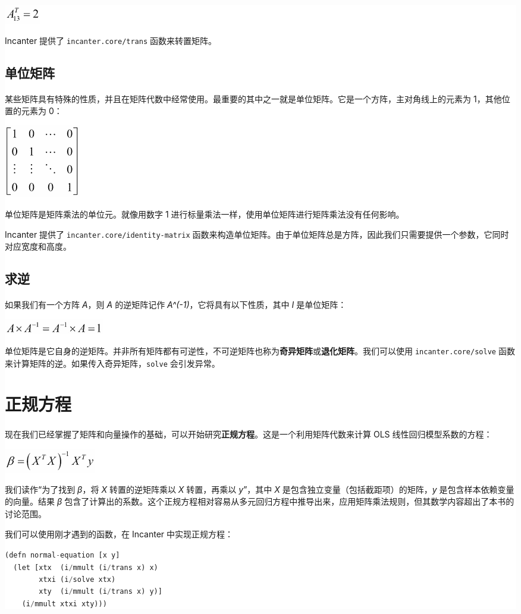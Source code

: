 ![转置](img/7180OS_03_51.jpg)

Incanter 提供了 `incanter.core/trans` 函数来转置矩阵。

## 单位矩阵

某些矩阵具有特殊的性质，并且在矩阵代数中经常使用。最重要的其中之一就是单位矩阵。它是一个方阵，主对角线上的元素为 1，其他位置的元素为 0：

![单位矩阵](img/7180OS_03_52.jpg)

单位矩阵是矩阵乘法的单位元。就像用数字 1 进行标量乘法一样，使用单位矩阵进行矩阵乘法没有任何影响。

Incanter 提供了 `incanter.core/identity-matrix` 函数来构造单位矩阵。由于单位矩阵总是方阵，因此我们只需要提供一个参数，它同时对应宽度和高度。

## 求逆

如果我们有一个方阵 *A*，则 *A* 的逆矩阵记作 *A^(-1)*，它将具有以下性质，其中 *I* 是单位矩阵：

![求逆](img/7180OS_03_53.jpg)

单位矩阵是它自身的逆矩阵。并非所有矩阵都有可逆性，不可逆矩阵也称为**奇异矩阵**或**退化矩阵**。我们可以使用 `incanter.core/solve` 函数来计算矩阵的逆。如果传入奇异矩阵，`solve` 会引发异常。

# 正规方程

现在我们已经掌握了矩阵和向量操作的基础，可以开始研究**正规方程**。这是一个利用矩阵代数来计算 OLS 线性回归模型系数的方程：

![正规方程](img/7180OS_03_54.jpg)

我们读作“为了找到 *β*，将 *X* 转置的逆矩阵乘以 *X* 转置，再乘以 *y*”，其中 *X* 是包含独立变量（包括截距项）的矩阵，*y* 是包含样本依赖变量的向量。结果 *β* 包含了计算出的系数。这个正规方程相对容易从多元回归方程中推导出来，应用矩阵乘法规则，但其数学内容超出了本书的讨论范围。

我们可以使用刚才遇到的函数，在 Incanter 中实现正规方程：

```py
(defn normal-equation [x y]
  (let [xtx  (i/mmult (i/trans x) x)
        xtxi (i/solve xtx)
        xty  (i/mmult (i/trans x) y)]
    (i/mmult xtxi xty)))
```

